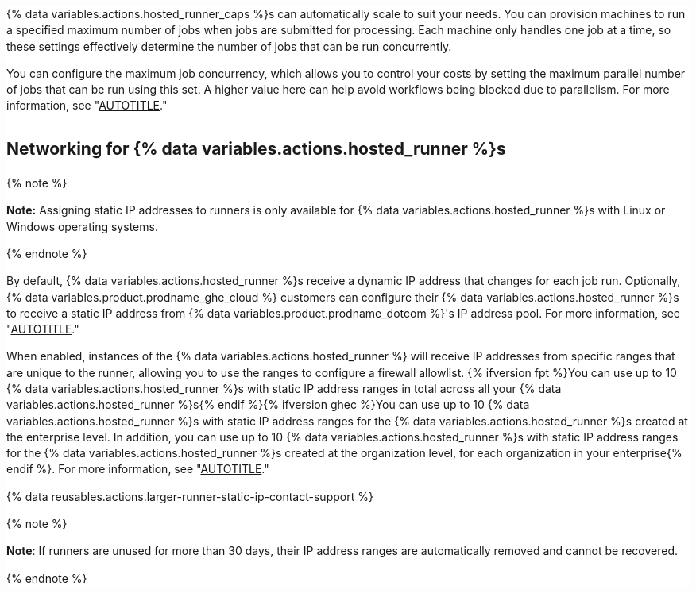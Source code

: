 {% data variables.actions.hosted_runner_caps %}s can automatically scale to suit your needs. You can provision machines to run a specified maximum number of jobs when jobs are submitted for processing. Each machine only handles one job at a time, so these settings effectively determine the number of jobs that can be run concurrently.

You can configure the maximum job concurrency, which allows you to control your costs by setting the maximum parallel number of jobs that can be run using this set. A higher value here can help avoid workflows being blocked due to parallelism. For more information, see "[AUTOTITLE](/actions/using-github-hosted-runners/managing-larger-runners#configuring-autoscaling-for-larger-runners)."

## Networking for {% data variables.actions.hosted_runner %}s

{% note %}

**Note:** Assigning static IP addresses to runners is only available for {% data variables.actions.hosted_runner %}s with Linux or Windows operating systems.

{% endnote %}

By default, {% data variables.actions.hosted_runner %}s receive a dynamic IP address that changes for each job run. Optionally, {% data variables.product.prodname_ghe_cloud %} customers can configure their {% data variables.actions.hosted_runner %}s to receive a static IP address from {% data variables.product.prodname_dotcom %}'s IP address pool. For more information, see "[AUTOTITLE](/authentication/keeping-your-account-and-data-secure/about-githubs-ip-addresses)."

When enabled, instances of the {% data variables.actions.hosted_runner %} will receive IP addresses from specific ranges that are unique to the runner, allowing you to use the ranges to configure a firewall allowlist. {% ifversion fpt %}You can use up to 10 {% data variables.actions.hosted_runner %}s with static IP address ranges in total across all your {% data variables.actions.hosted_runner %}s{% endif %}{% ifversion ghec %}You can use up to 10 {% data variables.actions.hosted_runner %}s with static IP address ranges for the {% data variables.actions.hosted_runner %}s created at the enterprise level. In addition, you can use up to 10 {% data variables.actions.hosted_runner %}s with static IP address ranges for the {% data variables.actions.hosted_runner %}s created at the organization level, for each organization in your enterprise{% endif %}. For more information, see "[AUTOTITLE](/actions/using-github-hosted-runners/managing-larger-runners#networking-for-larger-runners)."

{% data reusables.actions.larger-runner-static-ip-contact-support %}

{% note %}

**Note**: If runners are unused for more than 30 days, their IP address ranges are automatically removed and cannot be recovered.

{% endnote %}
